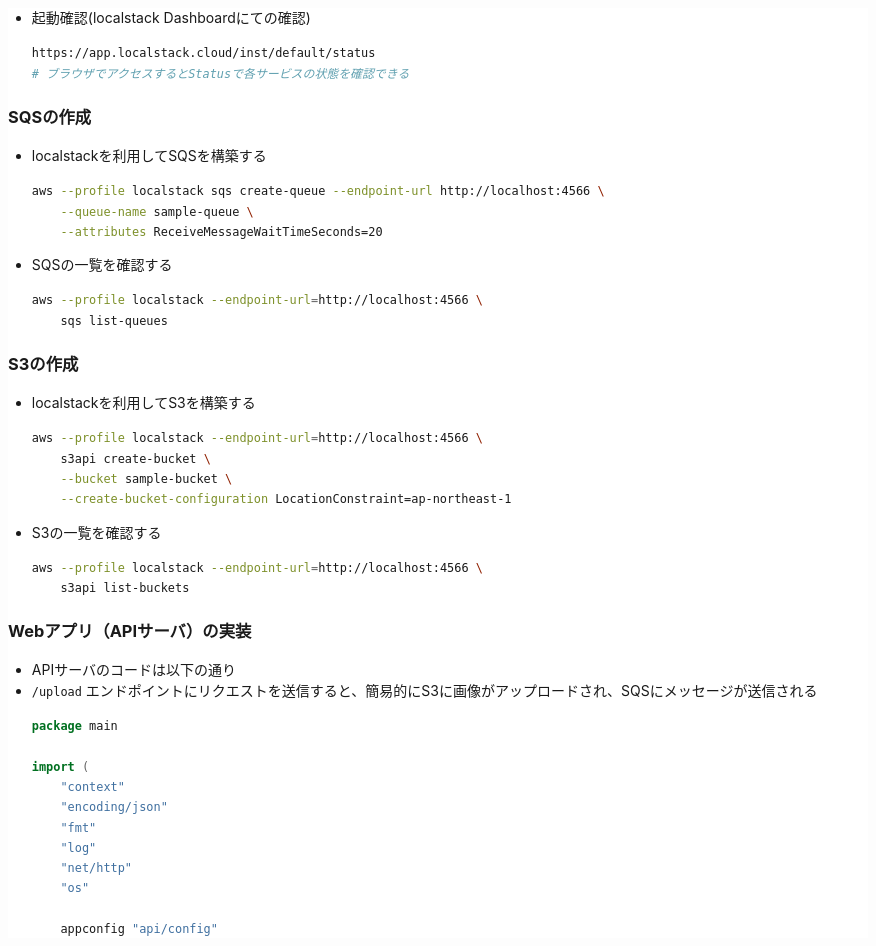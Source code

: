 * 起動確認(localstack Dashboardにての確認)
    ```bash
    https://app.localstack.cloud/inst/default/status
    # ブラウザでアクセスするとStatusで各サービスの状態を確認できる
    ```

### SQSの作成
* localstackを利用してSQSを構築する
    ```bash
    aws --profile localstack sqs create-queue --endpoint-url http://localhost:4566 \
        --queue-name sample-queue \
        --attributes ReceiveMessageWaitTimeSeconds=20
    ```

* SQSの一覧を確認する
    ```bash
    aws --profile localstack --endpoint-url=http://localhost:4566 \
        sqs list-queues
    ```

### S3の作成
* localstackを利用してS3を構築する
    ```bash
    aws --profile localstack --endpoint-url=http://localhost:4566 \
        s3api create-bucket \
        --bucket sample-bucket \
        --create-bucket-configuration LocationConstraint=ap-northeast-1
    ```

* S3の一覧を確認する
    ```bash
    aws --profile localstack --endpoint-url=http://localhost:4566 \
        s3api list-buckets
    ```

### Webアプリ（APIサーバ）の実装
* APIサーバのコードは以下の通り
* `/upload` エンドポイントにリクエストを送信すると、簡易的にS3に画像がアップロードされ、SQSにメッセージが送信される
    ```go
    package main

    import (
        "context"
        "encoding/json"
        "fmt"
        "log"
        "net/http"
        "os"

        appconfig "api/config"
